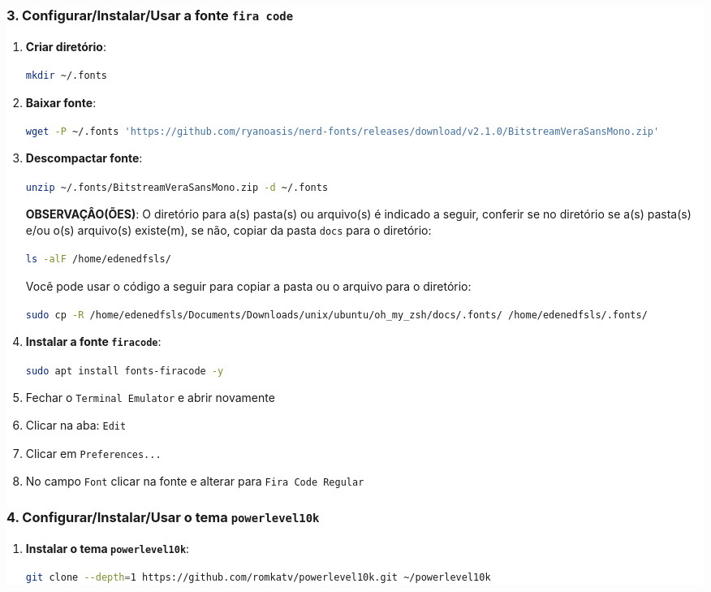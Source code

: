 ### 3. Configurar/Instalar/Usar a fonte `fira code`

1. **Criar diretório**:

    ```bash
    mkdir ~/.fonts
    ```

2. **Baixar fonte**:

    ```bash
    wget -P ~/.fonts 'https://github.com/ryanoasis/nerd-fonts/releases/download/v2.1.0/BitstreamVeraSansMono.zip'
    ``` 

3. **Descompactar fonte**:

    ```bash
    unzip ~/.fonts/BitstreamVeraSansMono.zip -d ~/.fonts
    ```

    **OBSERVAÇÂO(ÕES)**: O diretório para a(s) pasta(s) ou arquivo(s) é indicado a seguir, conferir se no diretório se a(s) pasta(s) e/ou o(s) arquivo(s) existe(m), se não, copiar da pasta `docs` para o diretório:
    
    ```bash
    ls -alF /home/edenedfsls/
    ```

    Você pode usar o código a seguir para copiar a pasta ou o arquivo para o diretório:
    
    ```bash
    sudo cp -R /home/edenedfsls/Documents/Downloads/unix/ubuntu/oh_my_zsh/docs/.fonts/ /home/edenedfsls/.fonts/
    ``` 

4. **Instalar a fonte `firacode`**:

    ```bash
    sudo apt install fonts-firacode -y
    ```

5. Fechar o `Terminal Emulator` e abrir novamente

6. Clicar na aba: `Edit`

7. Clicar em `Preferences...`

8. No campo `Font` clicar na fonte e alterar para `Fira Code Regular`


### 4. Configurar/Instalar/Usar o tema `powerlevel10k`

1. **Instalar o tema `powerlevel10k`**:

    ```bash
    git clone --depth=1 https://github.com/romkatv/powerlevel10k.git ~/powerlevel10k
    ```
